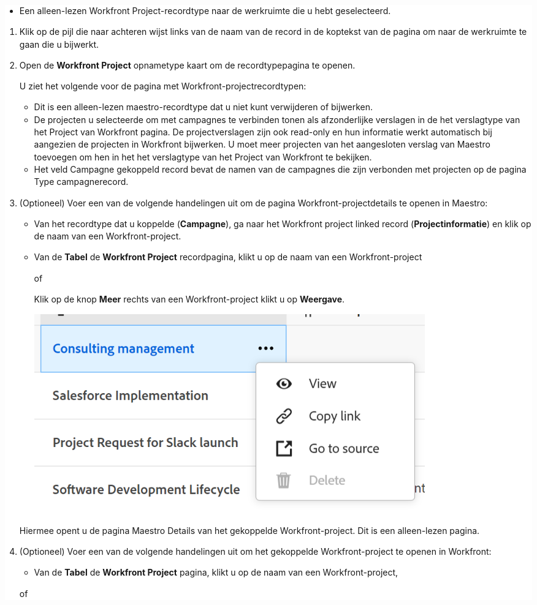    * Een alleen-lezen Workfront Project-recordtype naar de werkruimte die u hebt geselecteerd.

1. Klik op de pijl die naar achteren wijst links van de naam van de record in de koptekst van de pagina om naar de werkruimte te gaan die u bijwerkt.
1. Open de **Workfront Project** opnametype kaart om de recordtypepagina te openen.

   U ziet het volgende voor de pagina met Workfront-projectrecordtypen:

   * Dit is een alleen-lezen maestro-recordtype dat u niet kunt verwijderen of bijwerken.
   * De projecten u selecteerde om met campagnes te verbinden tonen als afzonderlijke verslagen in de het verslagtype van het Project van Workfront pagina. De projectverslagen zijn ook read-only en hun informatie werkt automatisch bij aangezien de projecten in Workfront bijwerken. U moet meer projecten van het aangesloten verslag van Maestro toevoegen om hen in het het verslagtype van het Project van Workfront te bekijken.
   * Het veld Campagne gekoppeld record bevat de namen van de campagnes die zijn verbonden met projecten op de pagina Type campagnerecord.

1. (Optioneel) Voer een van de volgende handelingen uit om de pagina Workfront-projectdetails te openen in Maestro:

   * Van het recordtype dat u koppelde (**Campagne**), ga naar het Workfront project linked record (**Projectinformatie**) en klik op de naam van een Workfront-project.
   * Van de **Tabel** de **Workfront Project** recordpagina, klikt u op de naam van een Workfront-project

     of

     Klik op de knop **Meer** rechts van een Workfront-project klikt u op **Weergave**.

     ![](assets/workfront-object-more-menu-in-table-with-go-to-source-link.png)

   Hiermee opent u de pagina Maestro Details van het gekoppelde Workfront-project. Dit is een alleen-lezen pagina.

1. (Optioneel) Voer een van de volgende handelingen uit om het gekoppelde Workfront-project te openen in Workfront:

   * Van de **Tabel** de **Workfront Project** pagina, klikt u op de naam van een Workfront-project,

   of
